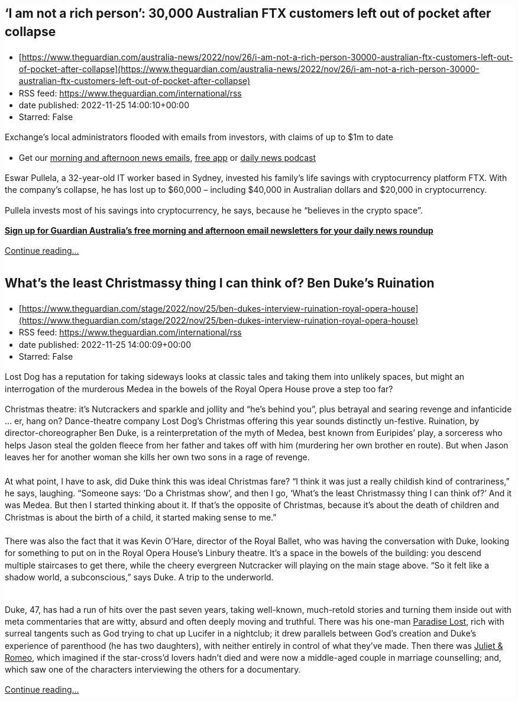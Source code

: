## ‘I am not a rich person’: 30,000 Australian FTX customers left out of pocket after collapse
 - [https://www.theguardian.com/australia-news/2022/nov/26/i-am-not-a-rich-person-30000-australian-ftx-customers-left-out-of-pocket-after-collapse](https://www.theguardian.com/australia-news/2022/nov/26/i-am-not-a-rich-person-30000-australian-ftx-customers-left-out-of-pocket-after-collapse)
 - RSS feed: https://www.theguardian.com/international/rss
 - date published: 2022-11-25 14:00:10+00:00
 - Starred: False

<p>Exchange’s local administrators flooded with emails from investors, with claims of up to $1m to date</p><ul><li>Get our <a href="https://www.theguardian.com/australia-news/2022/oct/29/email-newsletters-guardian-australia-best-daily-news-emails-newsletter-free-sign-up-inbox-subscribe-headlines?CMP=cvau_sfl">morning and afternoon news emails</a>, <a href="https://www.theguardian.com/technology/ng-interactive/2018/may/15/the-guardian-app?CMP=cvau_sfl">free app</a> or <a href="https://www.theguardian.com/australia-news/series/full-story?CMP=cvau_sfl">daily news podcast</a></li></ul><p>Eswar Pullela, a 32-year-old IT worker based in Sydney, invested his family’s life savings with cryptocurrency platform FTX. With the company’s collapse, he has lost up to $60,000 – including $40,000 in Australian dollars and $20,000 in cryptocurrency.</p><p> Pullela invests most of his savings into cryptocurrency, he says, because he “believes in the crypto space”.</p><p><strong><a href="https://www.theguardian.com/australia-news/2022/oct/29/email-newsletters-guardian-australia-best-daily-news-emails-newsletter-free-sign-up-inbox-subscribe-headlines?CMP=copyembed">Sign up for Guardian Australia’s free morning and afternoon email newsletters for your daily news roundup</a></strong></p> <a href="https://www.theguardian.com/australia-news/2022/nov/26/i-am-not-a-rich-person-30000-australian-ftx-customers-left-out-of-pocket-after-collapse">Continue reading...</a>

## What’s the least Christmassy thing I can think of? Ben Duke’s Ruination
 - [https://www.theguardian.com/stage/2022/nov/25/ben-dukes-interview-ruination-royal-opera-house](https://www.theguardian.com/stage/2022/nov/25/ben-dukes-interview-ruination-royal-opera-house)
 - RSS feed: https://www.theguardian.com/international/rss
 - date published: 2022-11-25 14:00:09+00:00
 - Starred: False

<p>Lost Dog has a reputation for taking sideways looks at classic tales and taking them into unlikely spaces, but might an interrogation of the murderous Medea in the bowels of the Royal Opera House prove a step too far?</p><p>Christmas theatre: it’s Nutcrackers and sparkle and jollity and “he’s behind you”, plus betrayal and searing revenge and infanticide … er, hang on? Dance-theatre company Lost Dog’s Christmas offering this year sounds distinctly un-festive. Ruination, by director-choreographer Ben Duke, is a reinterpretation of the myth of Medea, best known from Euripides’ play, a sorceress who helps Jason steal the golden fleece from her father and takes off with him (murdering her own brother en route). But when Jason leaves her for another woman she kills her own two sons in a rage of revenge.<br /><br />At what point, I have to ask, did Duke think this was ideal Christmas fare? “I think it was just a really childish kind of contrariness,” he says, laughing. “Someone says: ‘Do a Christmas show’, and then I go, ‘What’s the least Christmassy thing I can think of?’ And it was Medea. But then I started thinking about it. If that’s the opposite of Christmas, because it’s about the death of children and Christmas is about the birth of a child, it started making sense to me.”<br /><br />There was also the fact that it was Kevin O’Hare, director of the Royal Ballet, who was having the conversation with Duke, looking for something to put on in the Royal Opera House’s Linbury theatre. It’s a space in the bowels of the building: you descend multiple staircases to get there, while the cheery evergreen Nutcracker will playing on the main stage above. “So it felt like a shadow world, a subconscious,” says Duke. A trip to the underworld.</p><p><br />Duke, 47, has had a run of hits over the past seven years, taking well-known, much-retold stories and turning them inside out with meta commentaries that are witty, absurd and often deeply moving and truthful. There was his one-man <a href="https://www.theguardian.com/stage/2015/may/27/paradise-lost-ben-duke-review-dance">Paradise Lost</a>, rich with surreal tangents such as God trying to chat up Lucifer in a nightclub; it drew parallels between God’s creation and Duke’s experience of parenthood (he has two daughters), with neither entirely in control of what they’ve made. Then there was <a href="https://www.theguardian.com/stage/2018/feb/19/juliet-and-romeo-review-ben-duke-battersea-arts-centre">Juliet &amp; Romeo</a>, which imagined if the star-cross’d lovers hadn’t died and were now a middle-aged couple in marriage counselling; and, which saw one of the characters interviewing the others for a documentary.</p> <a href="https://www.theguardian.com/stage/2022/nov/25/ben-dukes-interview-ruination-royal-opera-house">Continue reading...</a>
